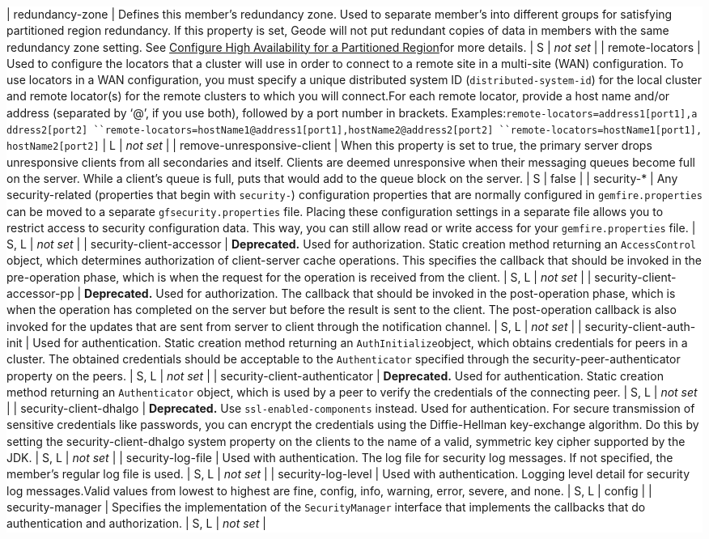 | redundancy-zone                                      | Defines this member’s redundancy zone. Used to separate member’s into different groups for satisfying partitioned region redundancy. If this property is set, Geode will not put redundant copies of data in members with the same redundancy zone setting. See [Configure High Availability for a Partitioned Region](https://geode.apache.org/docs/guide/17/developing/partitioned_regions/configuring_ha_for_pr.html)for more details. | S                                   | *not set*                                                    |
| remote-locators                                      | Used to configure the locators that a cluster will use in order to connect to a remote site in a multi-site (WAN) configuration. To use locators in a WAN configuration, you must specify a unique distributed system ID (`distributed-system-id`) for the local cluster and remote locator(s) for the remote clusters to which you will connect.For each remote locator, provide a host name and/or address (separated by ‘@’, if you use both), followed by a port number in brackets. Examples:`remote-locators=address1[port1],address2[port2] ``remote-locators=hostName1@address1[port1],hostName2@address2[port2] ``remote-locators=hostName1[port1],hostName2[port2]` | L                                   | *not set*                                                    |
| remove-unresponsive-client                           | When this property is set to true, the primary server drops unresponsive clients from all secondaries and itself. Clients are deemed unresponsive when their messaging queues become full on the server. While a client’s queue is full, puts that would add to the queue block on the server. | S                                   | false                                                        |
| security-*                                           | Any security-related (properties that begin with `security-`) configuration properties that are normally configured in `gemfire.properties` can be moved to a separate `gfsecurity.properties` file. Placing these configuration settings in a separate file allows you to restrict access to security configuration data. This way, you can still allow read or write access for your `gemfire.properties` file. | S, L                                | *not set*                                                    |
| security-client-accessor                             | **Deprecated.** Used for authorization. Static creation method returning an `AccessControl` object, which determines authorization of client-server cache operations. This specifies the callback that should be invoked in the pre-operation phase, which is when the request for the operation is received from the client. | S, L                                | *not set*                                                    |
| security-client-accessor-pp                          | **Deprecated.** Used for authorization. The callback that should be invoked in the post-operation phase, which is when the operation has completed on the server but before the result is sent to the client. The post-operation callback is also invoked for the updates that are sent from server to client through the notification channel. | S, L                                | *not set*                                                    |
| security-client-auth-init                            | Used for authentication. Static creation method returning an `AuthInitialize`object, which obtains credentials for peers in a cluster. The obtained credentials should be acceptable to the `Authenticator` specified through the security-peer-authenticator property on the peers. | S, L                                | *not set*                                                    |
| security-client-authenticator                        | **Deprecated.** Used for authentication. Static creation method returning an `Authenticator` object, which is used by a peer to verify the credentials of the connecting peer. | S, L                                | *not set*                                                    |
| security-client-dhalgo                               | **Deprecated.** Use `ssl-enabled-components` instead.  Used for authentication. For secure transmission of sensitive credentials like passwords, you can encrypt the credentials using the Diffie-Hellman key-exchange algorithm. Do this by setting the security-client-dhalgo system property on the clients to the name of a valid, symmetric key cipher supported by the JDK. | S, L                                | *not set*                                                    |
| security-log-file                                    | Used with authentication. The log file for security log messages. If not specified, the member’s regular log file is used. | S, L                                | *not set*                                                    |
| security-log-level                                   | Used with authentication. Logging level detail for security log messages.Valid values from lowest to highest are fine, config, info, warning, error, severe, and none. | S, L                                | config                                                       |
| security-manager                                     | Specifies the implementation of the `SecurityManager` interface that implements the callbacks that do authentication and authorization. | S, L                                | *not set*                                                    |